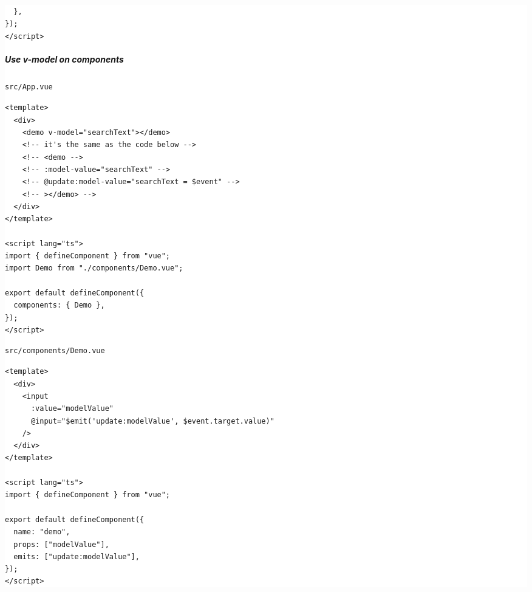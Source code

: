 ```vue
  },
});
</script>
```

##### Use v-model on components

`src/App.vue`

```vue
<template>
  <div>
    <demo v-model="searchText"></demo>
    <!-- it's the same as the code below -->
    <!-- <demo -->
    <!-- :model-value="searchText" -->
    <!-- @update:model-value="searchText = $event" -->
    <!-- ></demo> -->
  </div>
</template>

<script lang="ts">
import { defineComponent } from "vue";
import Demo from "./components/Demo.vue";

export default defineComponent({
  components: { Demo },
});
</script>
```

`src/components/Demo.vue`

```vue
<template>
  <div>
    <input
      :value="modelValue"
      @input="$emit('update:modelValue', $event.target.value)"
    />
  </div>
</template>

<script lang="ts">
import { defineComponent } from "vue";

export default defineComponent({
  name: "demo",
  props: ["modelValue"],
  emits: ["update:modelValue"],
});
</script>
```
